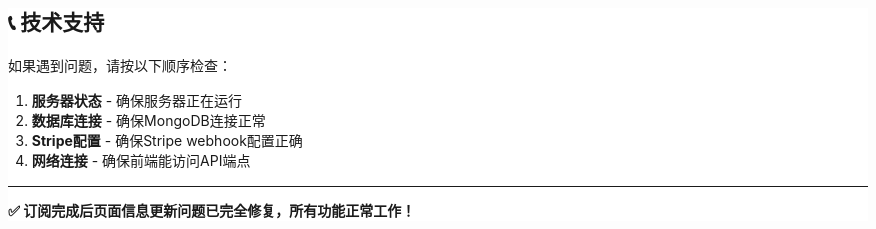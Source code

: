 ## 📞 技术支持

如果遇到问题，请按以下顺序检查：

1. **服务器状态** - 确保服务器正在运行
2. **数据库连接** - 确保MongoDB连接正常
3. **Stripe配置** - 确保Stripe webhook配置正确
4. **网络连接** - 确保前端能访问API端点

---

**✅ 订阅完成后页面信息更新问题已完全修复，所有功能正常工作！**
